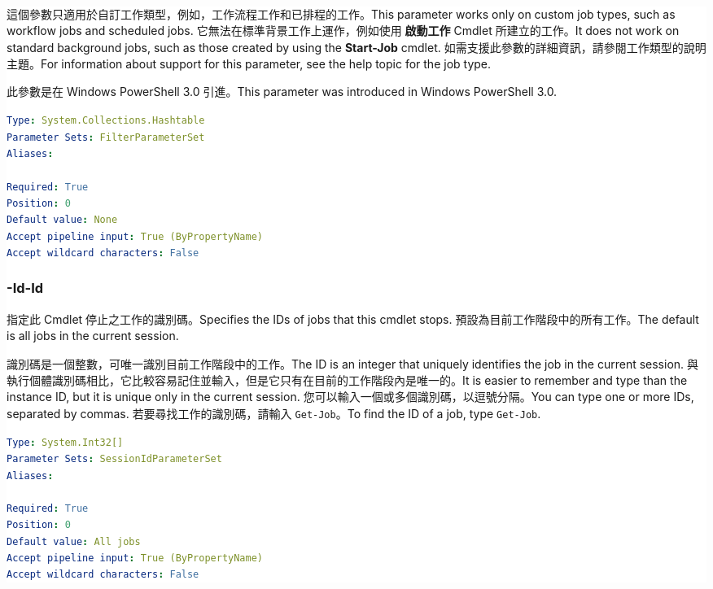 <span data-ttu-id="48c09-173">這個參數只適用於自訂工作類型，例如，工作流程工作和已排程的工作。</span><span class="sxs-lookup"><span data-stu-id="48c09-173">This parameter works only on custom job types, such as workflow jobs and scheduled jobs.</span></span>
<span data-ttu-id="48c09-174">它無法在標準背景工作上運作，例如使用 **啟動工作** Cmdlet 所建立的工作。</span><span class="sxs-lookup"><span data-stu-id="48c09-174">It does not work on standard background jobs, such as those created by using the **Start-Job** cmdlet.</span></span>
<span data-ttu-id="48c09-175">如需支援此參數的詳細資訊，請參閱工作類型的說明主題。</span><span class="sxs-lookup"><span data-stu-id="48c09-175">For information about support for this parameter, see the help topic for the job type.</span></span>

<span data-ttu-id="48c09-176">此參數是在 Windows PowerShell 3.0 引進。</span><span class="sxs-lookup"><span data-stu-id="48c09-176">This parameter was introduced in Windows PowerShell 3.0.</span></span>

```yaml
Type: System.Collections.Hashtable
Parameter Sets: FilterParameterSet
Aliases:

Required: True
Position: 0
Default value: None
Accept pipeline input: True (ByPropertyName)
Accept wildcard characters: False
```

### <span data-ttu-id="48c09-177">-Id</span><span class="sxs-lookup"><span data-stu-id="48c09-177">-Id</span></span>

<span data-ttu-id="48c09-178">指定此 Cmdlet 停止之工作的識別碼。</span><span class="sxs-lookup"><span data-stu-id="48c09-178">Specifies the IDs of jobs that this cmdlet stops.</span></span>
<span data-ttu-id="48c09-179">預設為目前工作階段中的所有工作。</span><span class="sxs-lookup"><span data-stu-id="48c09-179">The default is all jobs in the current session.</span></span>

<span data-ttu-id="48c09-180">識別碼是一個整數，可唯一識別目前工作階段中的工作。</span><span class="sxs-lookup"><span data-stu-id="48c09-180">The ID is an integer that uniquely identifies the job in the current session.</span></span>
<span data-ttu-id="48c09-181">與執行個體識別碼相比，它比較容易記住並輸入，但是它只有在目前的工作階段內是唯一的。</span><span class="sxs-lookup"><span data-stu-id="48c09-181">It is easier to remember and type than the instance ID, but it is unique only in the current session.</span></span>
<span data-ttu-id="48c09-182">您可以輸入一個或多個識別碼，以逗號分隔。</span><span class="sxs-lookup"><span data-stu-id="48c09-182">You can type one or more IDs, separated by commas.</span></span>
<span data-ttu-id="48c09-183">若要尋找工作的識別碼，請輸入 `Get-Job`。</span><span class="sxs-lookup"><span data-stu-id="48c09-183">To find the ID of a job, type `Get-Job`.</span></span>

```yaml
Type: System.Int32[]
Parameter Sets: SessionIdParameterSet
Aliases:

Required: True
Position: 0
Default value: All jobs
Accept pipeline input: True (ByPropertyName)
Accept wildcard characters: False
```
